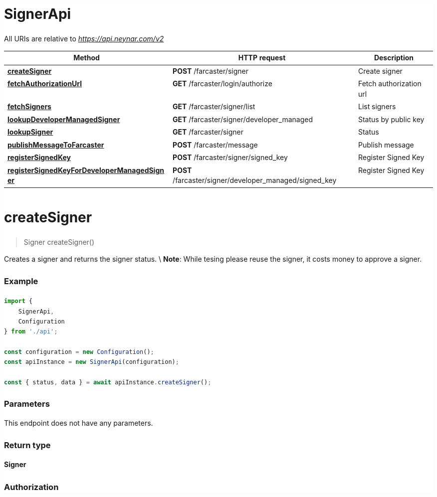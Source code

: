 # SignerApi

All URIs are relative to *https://api.neynar.com/v2*

|Method | HTTP request | Description|
|------------- | ------------- | -------------|
|[**createSigner**](#createsigner) | **POST** /farcaster/signer | Create signer|
|[**fetchAuthorizationUrl**](#fetchauthorizationurl) | **GET** /farcaster/login/authorize | Fetch authorization url|
|[**fetchSigners**](#fetchsigners) | **GET** /farcaster/signer/list | List signers|
|[**lookupDeveloperManagedSigner**](#lookupdevelopermanagedsigner) | **GET** /farcaster/signer/developer_managed | Status by public key|
|[**lookupSigner**](#lookupsigner) | **GET** /farcaster/signer | Status|
|[**publishMessageToFarcaster**](#publishmessagetofarcaster) | **POST** /farcaster/message | Publish message|
|[**registerSignedKey**](#registersignedkey) | **POST** /farcaster/signer/signed_key | Register Signed Key|
|[**registerSignedKeyForDeveloperManagedSigner**](#registersignedkeyfordevelopermanagedsigner) | **POST** /farcaster/signer/developer_managed/signed_key | Register Signed Key|

# **createSigner**
> Signer createSigner()

Creates a signer and returns the signer status. \\ **Note**: While tesing please reuse the signer, it costs money to approve a signer. 

### Example

```typescript
import {
    SignerApi,
    Configuration
} from './api';

const configuration = new Configuration();
const apiInstance = new SignerApi(configuration);

const { status, data } = await apiInstance.createSigner();
```

### Parameters
This endpoint does not have any parameters.


### Return type

**Signer**

### Authorization
